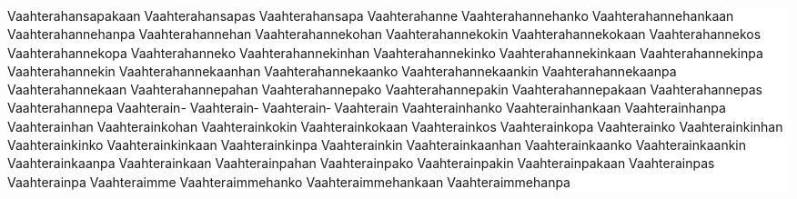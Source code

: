 Vaahterahansapakaan
Vaahterahansapas
Vaahterahansapa
Vaahterahanne
Vaahterahannehanko
Vaahterahannehankaan
Vaahterahannehanpa
Vaahterahannehan
Vaahterahannekohan
Vaahterahannekokin
Vaahterahannekokaan
Vaahterahannekos
Vaahterahannekopa
Vaahterahanneko
Vaahterahannekinhan
Vaahterahannekinko
Vaahterahannekinkaan
Vaahterahannekinpa
Vaahterahannekin
Vaahterahannekaanhan
Vaahterahannekaanko
Vaahterahannekaankin
Vaahterahannekaanpa
Vaahterahannekaan
Vaahterahannepahan
Vaahterahannepako
Vaahterahannepakin
Vaahterahannepakaan
Vaahterahannepas
Vaahterahannepa
Vaahterain-
Vaahterain‐
Vaahterain‑
Vaahterain
Vaahterainhanko
Vaahterainhankaan
Vaahterainhanpa
Vaahterainhan
Vaahterainkohan
Vaahterainkokin
Vaahterainkokaan
Vaahterainkos
Vaahterainkopa
Vaahterainko
Vaahterainkinhan
Vaahterainkinko
Vaahterainkinkaan
Vaahterainkinpa
Vaahterainkin
Vaahterainkaanhan
Vaahterainkaanko
Vaahterainkaankin
Vaahterainkaanpa
Vaahterainkaan
Vaahterainpahan
Vaahterainpako
Vaahterainpakin
Vaahterainpakaan
Vaahterainpas
Vaahterainpa
Vaahteraimme
Vaahteraimmehanko
Vaahteraimmehankaan
Vaahteraimmehanpa